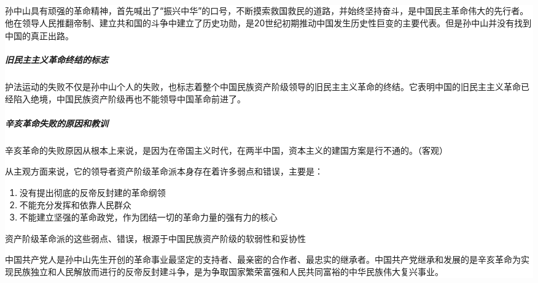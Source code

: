 孙中山具有顽强的革命精神，首先喊出了“振兴中华”的口号，不断摸索救国救民的道路，并始终坚持奋斗，是中国民主革命伟大的先行者。他在领导人民推翻帝制、建立共和国的斗争中建立了历史功勋，是20世纪初期推动中国发生历史性巨变的主要代表。但是孙中山并没有找到中国的真正出路。

##### 旧民主主义革命终结的标志

护法运动的失败不仅是孙中山个人的失败，也标志着整个中国民族资产阶级领导的旧民主主义革命的终结。它表明中国的旧民主主义革命已经陷入绝境，中国民族资产阶级再也不能领导中国革命前进了。

##### 辛亥革命失败的原因和教训

辛亥革命的失败原因从根本上来说，是因为在帝国主义时代，在两半中国，资本主义的建国方案是行不通的。（客观）

从主观方面来说，它的领导者资产阶级革命派本身存在着许多弱点和错误，主要是：

1.  没有提出彻底的反帝反封建的革命纲领
2.  不能充分发挥和依靠人民群众
3.  不能建立坚强的革命政党，作为团结一切的革命力量的强有力的核心



资产阶级革命派的这些弱点、错误，根源于中国民族资产阶级的软弱性和妥协性

中国共产党人是孙中山先生开创的革命事业最坚定的支持者、最亲密的合作者、最忠实的继承者。中国共产党继承和发展的是辛亥革命为实现民族独立和人民解放而进行的反帝反封建斗争，是为争取国家繁荣富强和人民共同富裕的中华民族伟大复兴事业。